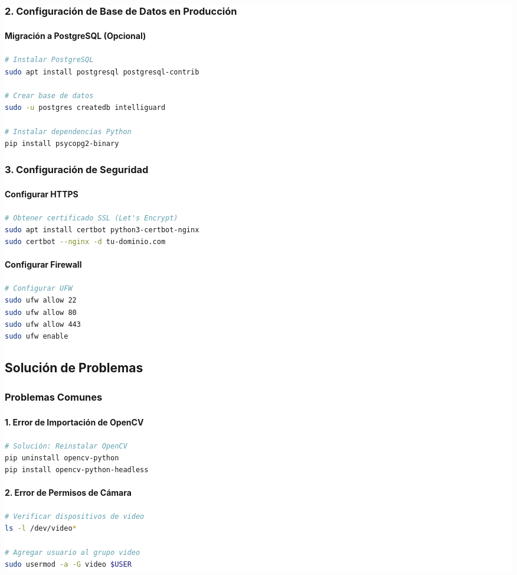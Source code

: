 ### 2. Configuración de Base de Datos en Producción

#### Migración a PostgreSQL (Opcional)
```bash
# Instalar PostgreSQL
sudo apt install postgresql postgresql-contrib

# Crear base de datos
sudo -u postgres createdb intelliguard

# Instalar dependencias Python
pip install psycopg2-binary
```

### 3. Configuración de Seguridad

#### Configurar HTTPS
```bash
# Obtener certificado SSL (Let's Encrypt)
sudo apt install certbot python3-certbot-nginx
sudo certbot --nginx -d tu-dominio.com
```

#### Configurar Firewall
```bash
# Configurar UFW
sudo ufw allow 22
sudo ufw allow 80
sudo ufw allow 443
sudo ufw enable
```

## Solución de Problemas

### Problemas Comunes

#### 1. Error de Importación de OpenCV
```bash
# Solución: Reinstalar OpenCV
pip uninstall opencv-python
pip install opencv-python-headless
```

#### 2. Error de Permisos de Cámara
```bash
# Verificar dispositivos de video
ls -l /dev/video*

# Agregar usuario al grupo video
sudo usermod -a -G video $USER
```
